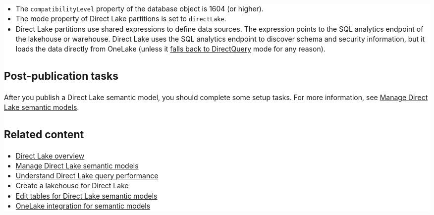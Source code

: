- The `compatibilityLevel` property of the database object is 1604 (or higher).
- The mode property of Direct Lake partitions is set to `directLake`.
- Direct Lake partitions use shared expressions to define data sources. The expression points to the SQL analytics endpoint of the lakehouse or warehouse. Direct Lake uses the SQL analytics endpoint to discover schema and security information, but it loads the data directly from OneLake (unless it [falls back to DirectQuery](../fundamentals/direct-lake-overview.md#directquery-fallback) mode for any reason).


## Post-publication tasks

After you publish a Direct Lake semantic model, you should complete some setup tasks. For more information, see [Manage Direct Lake semantic models](../fundamentals/direct-lake-manage.md#post-publication-tasks).

## Related content

- [Direct Lake overview](../fundamentals/direct-lake-overview.md)
- [Manage Direct Lake semantic models](../fundamentals/direct-lake-manage.md)
- [Understand Direct Lake query performance](../fundamentals/direct-lake-understand-storage.md)
- [Create a lakehouse for Direct Lake](direct-lake-create-lakehouse.md)
- [Edit tables for Direct Lake semantic models](direct-lake-edit-tables.md)
- [OneLake integration for semantic models](/power-bi/enterprise/onelake-integration-overview)
